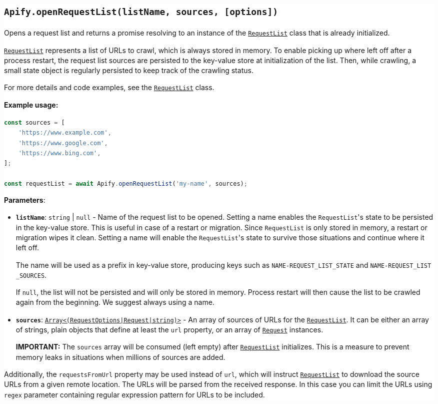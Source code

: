 
<a name="openrequestlist"></a>

## `Apify.openRequestList(listName, sources, [options])`

Opens a request list and returns a promise resolving to an instance of the [`RequestList`](../api/request-list) class that is already initialized.

[`RequestList`](../api/request-list) represents a list of URLs to crawl, which is always stored in memory. To enable picking up where left off after a
process restart, the request list sources are persisted to the key-value store at initialization of the list. Then, while crawling, a small state
object is regularly persisted to keep track of the crawling status.

For more details and code examples, see the [`RequestList`](../api/request-list) class.

**Example usage:**

```javascript
const sources = [
    'https://www.example.com',
    'https://www.google.com',
    'https://www.bing.com',
];

const requestList = await Apify.openRequestList('my-name', sources);
```

**Parameters**:

- **`listName`**: `string` | `null` - Name of the request list to be opened. Setting a name enables the `RequestList`'s state to be persisted in the
  key-value store. This is useful in case of a restart or migration. Since `RequestList` is only stored in memory, a restart or migration wipes it
  clean. Setting a name will enable the `RequestList`'s state to survive those situations and continue where it left off.

    The name will be used as a prefix in key-value store, producing keys such as `NAME-REQUEST_LIST_STATE` and `NAME-REQUEST_LIST_SOURCES`.

    If `null`, the list will not be persisted and will only be stored in memory. Process restart will then cause the list to be crawled again from the
    beginning. We suggest always using a name.

- **`sources`**: [`Array<(RequestOptions|Request|string)>`](../typedefs/request-options) - An array of sources of URLs for the
  [`RequestList`](../api/request-list). It can be either an array of strings, plain objects that define at least the `url` property, or an array of
  [`Request`](../api/request) instances.

    **IMPORTANT:** The `sources` array will be consumed (left empty) after [`RequestList`](../api/request-list) initializes. This is a measure to
    prevent memory leaks in situations when millions of sources are added.

Additionally, the `requestsFromUrl` property may be used instead of `url`, which will instruct [`RequestList`](../api/request-list) to download the
source URLs from a given remote location. The URLs will be parsed from the received response. In this case you can limit the URLs using `regex`
parameter containing regular expression pattern for URLs to be included.
